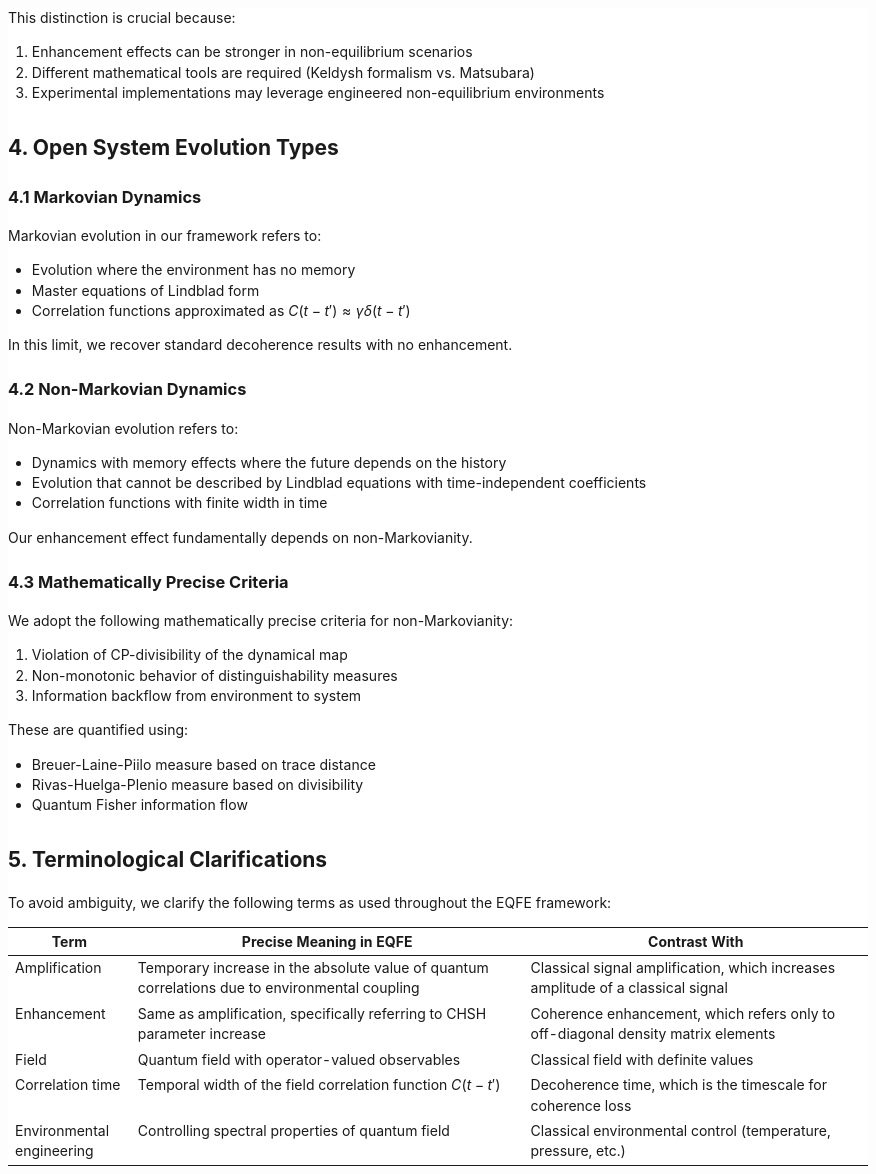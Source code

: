 This distinction is crucial because:

1. Enhancement effects can be stronger in non-equilibrium scenarios
2. Different mathematical tools are required (Keldysh formalism vs. Matsubara)
3. Experimental implementations may leverage engineered non-equilibrium environments

## 4. Open System Evolution Types

### 4.1 Markovian Dynamics

Markovian evolution in our framework refers to:

- Evolution where the environment has no memory
- Master equations of Lindblad form
- Correlation functions approximated as $C(t-t') \approx \gamma \delta(t-t')$

In this limit, we recover standard decoherence results with no enhancement.

### 4.2 Non-Markovian Dynamics

Non-Markovian evolution refers to:

- Dynamics with memory effects where the future depends on the history
- Evolution that cannot be described by Lindblad equations with time-independent coefficients
- Correlation functions with finite width in time

Our enhancement effect fundamentally depends on non-Markovianity.

### 4.3 Mathematically Precise Criteria

We adopt the following mathematically precise criteria for non-Markovianity:

1. Violation of CP-divisibility of the dynamical map
2. Non-monotonic behavior of distinguishability measures
3. Information backflow from environment to system

These are quantified using:

- Breuer-Laine-Piilo measure based on trace distance
- Rivas-Huelga-Plenio measure based on divisibility
- Quantum Fisher information flow

## 5. Terminological Clarifications

To avoid ambiguity, we clarify the following terms as used throughout the EQFE framework:

| Term | Precise Meaning in EQFE | Contrast With |
|------|-------------------------|--------------|
| Amplification | Temporary increase in the absolute value of quantum correlations due to environmental coupling | Classical signal amplification, which increases amplitude of a classical signal |
| Enhancement | Same as amplification, specifically referring to CHSH parameter increase | Coherence enhancement, which refers only to off-diagonal density matrix elements |
| Field | Quantum field with operator-valued observables | Classical field with definite values |
| Correlation time | Temporal width of the field correlation function $C(t-t')$ | Decoherence time, which is the timescale for coherence loss |
| Environmental engineering | Controlling spectral properties of quantum field | Classical environmental control (temperature, pressure, etc.) |
